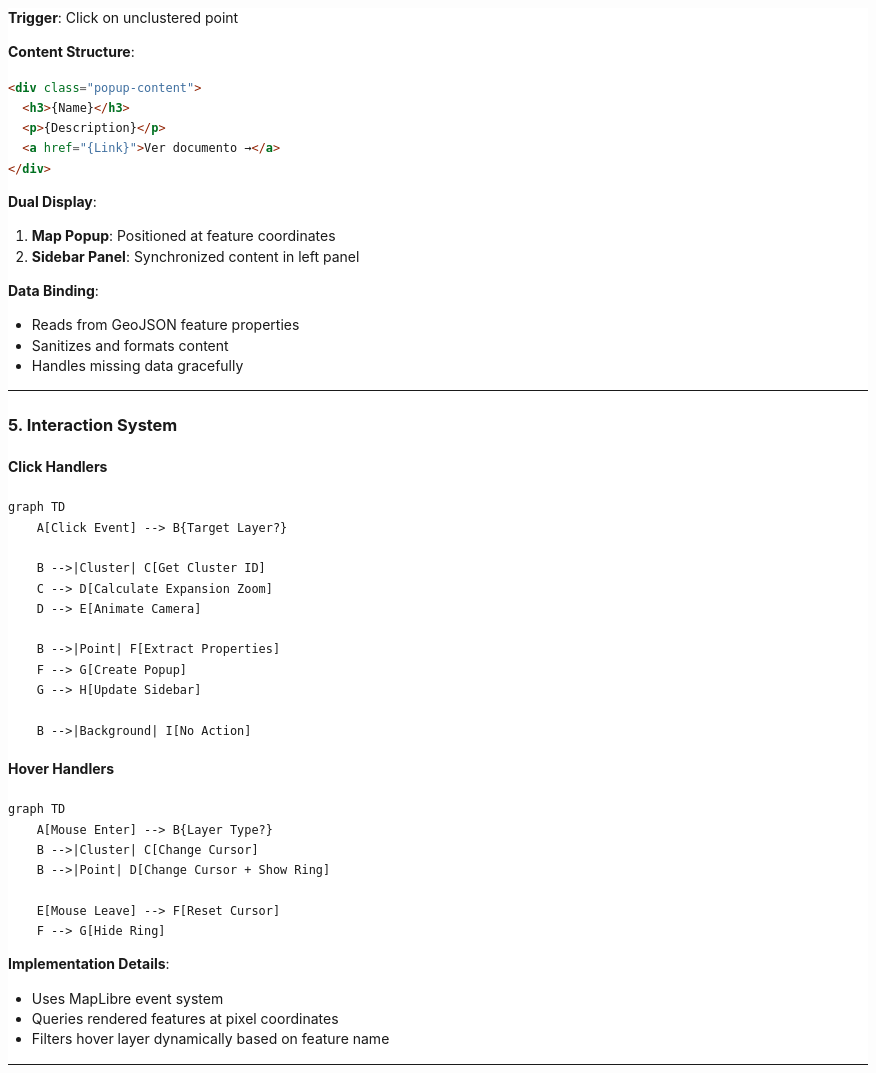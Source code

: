 **Trigger**: Click on unclustered point

**Content Structure**:

```html
<div class="popup-content">
  <h3>{Name}</h3>
  <p>{Description}</p>
  <a href="{Link}">Ver documento →</a>
</div>
```

**Dual Display**:
1. **Map Popup**: Positioned at feature coordinates
2. **Sidebar Panel**: Synchronized content in left panel

**Data Binding**:
- Reads from GeoJSON feature properties
- Sanitizes and formats content
- Handles missing data gracefully

---

### 5. Interaction System

#### Click Handlers

```mermaid
graph TD
    A[Click Event] --> B{Target Layer?}
    
    B -->|Cluster| C[Get Cluster ID]
    C --> D[Calculate Expansion Zoom]
    D --> E[Animate Camera]
    
    B -->|Point| F[Extract Properties]
    F --> G[Create Popup]
    G --> H[Update Sidebar]
    
    B -->|Background| I[No Action]
```

#### Hover Handlers

```mermaid
graph TD
    A[Mouse Enter] --> B{Layer Type?}
    B -->|Cluster| C[Change Cursor]
    B -->|Point| D[Change Cursor + Show Ring]
    
    E[Mouse Leave] --> F[Reset Cursor]
    F --> G[Hide Ring]
```

**Implementation Details**:
- Uses MapLibre event system
- Queries rendered features at pixel coordinates
- Filters hover layer dynamically based on feature name

---